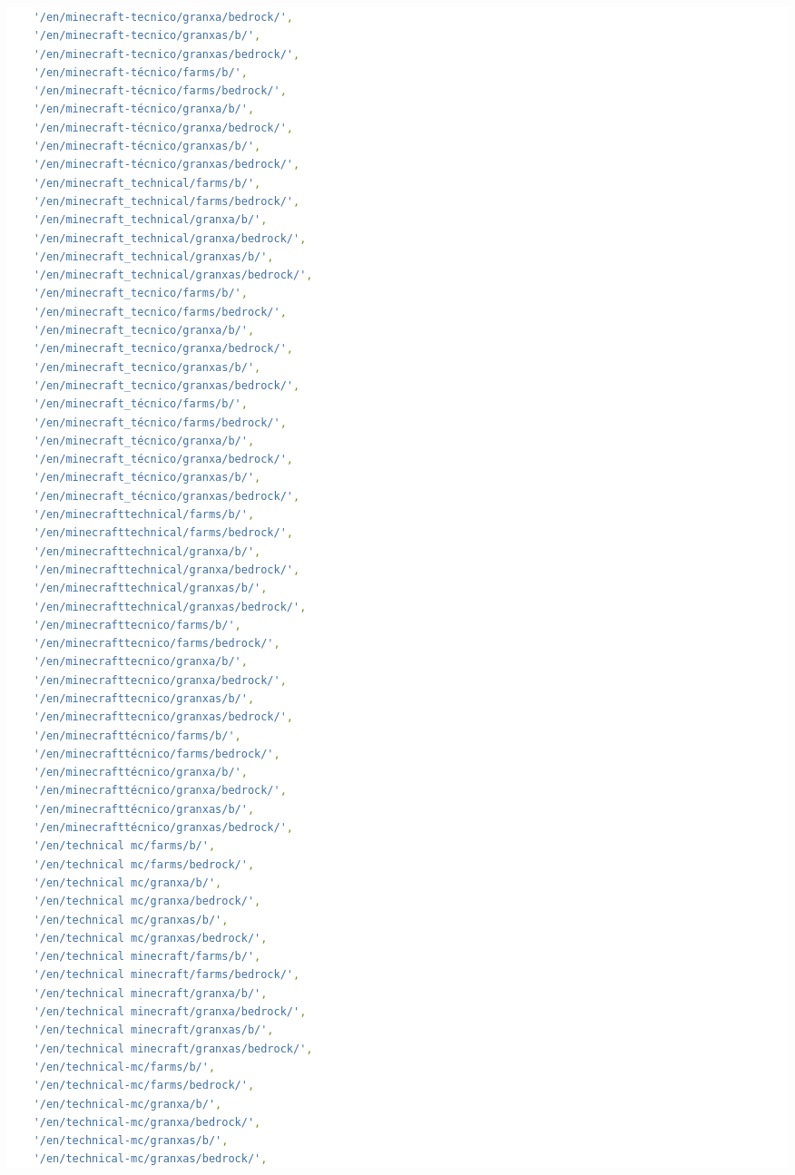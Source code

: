 ```yaml
    '/en/minecraft-tecnico/granxa/bedrock/',
    '/en/minecraft-tecnico/granxas/b/',
    '/en/minecraft-tecnico/granxas/bedrock/',
    '/en/minecraft-técnico/farms/b/',
    '/en/minecraft-técnico/farms/bedrock/',
    '/en/minecraft-técnico/granxa/b/',
    '/en/minecraft-técnico/granxa/bedrock/',
    '/en/minecraft-técnico/granxas/b/',
    '/en/minecraft-técnico/granxas/bedrock/',
    '/en/minecraft_technical/farms/b/',
    '/en/minecraft_technical/farms/bedrock/',
    '/en/minecraft_technical/granxa/b/',
    '/en/minecraft_technical/granxa/bedrock/',
    '/en/minecraft_technical/granxas/b/',
    '/en/minecraft_technical/granxas/bedrock/',
    '/en/minecraft_tecnico/farms/b/',
    '/en/minecraft_tecnico/farms/bedrock/',
    '/en/minecraft_tecnico/granxa/b/',
    '/en/minecraft_tecnico/granxa/bedrock/',
    '/en/minecraft_tecnico/granxas/b/',
    '/en/minecraft_tecnico/granxas/bedrock/',
    '/en/minecraft_técnico/farms/b/',
    '/en/minecraft_técnico/farms/bedrock/',
    '/en/minecraft_técnico/granxa/b/',
    '/en/minecraft_técnico/granxa/bedrock/',
    '/en/minecraft_técnico/granxas/b/',
    '/en/minecraft_técnico/granxas/bedrock/',
    '/en/minecrafttechnical/farms/b/',
    '/en/minecrafttechnical/farms/bedrock/',
    '/en/minecrafttechnical/granxa/b/',
    '/en/minecrafttechnical/granxa/bedrock/',
    '/en/minecrafttechnical/granxas/b/',
    '/en/minecrafttechnical/granxas/bedrock/',
    '/en/minecrafttecnico/farms/b/',
    '/en/minecrafttecnico/farms/bedrock/',
    '/en/minecrafttecnico/granxa/b/',
    '/en/minecrafttecnico/granxa/bedrock/',
    '/en/minecrafttecnico/granxas/b/',
    '/en/minecrafttecnico/granxas/bedrock/',
    '/en/minecrafttécnico/farms/b/',
    '/en/minecrafttécnico/farms/bedrock/',
    '/en/minecrafttécnico/granxa/b/',
    '/en/minecrafttécnico/granxa/bedrock/',
    '/en/minecrafttécnico/granxas/b/',
    '/en/minecrafttécnico/granxas/bedrock/',
    '/en/technical mc/farms/b/',
    '/en/technical mc/farms/bedrock/',
    '/en/technical mc/granxa/b/',
    '/en/technical mc/granxa/bedrock/',
    '/en/technical mc/granxas/b/',
    '/en/technical mc/granxas/bedrock/',
    '/en/technical minecraft/farms/b/',
    '/en/technical minecraft/farms/bedrock/',
    '/en/technical minecraft/granxa/b/',
    '/en/technical minecraft/granxa/bedrock/',
    '/en/technical minecraft/granxas/b/',
    '/en/technical minecraft/granxas/bedrock/',
    '/en/technical-mc/farms/b/',
    '/en/technical-mc/farms/bedrock/',
    '/en/technical-mc/granxa/b/',
    '/en/technical-mc/granxa/bedrock/',
    '/en/technical-mc/granxas/b/',
    '/en/technical-mc/granxas/bedrock/',
```